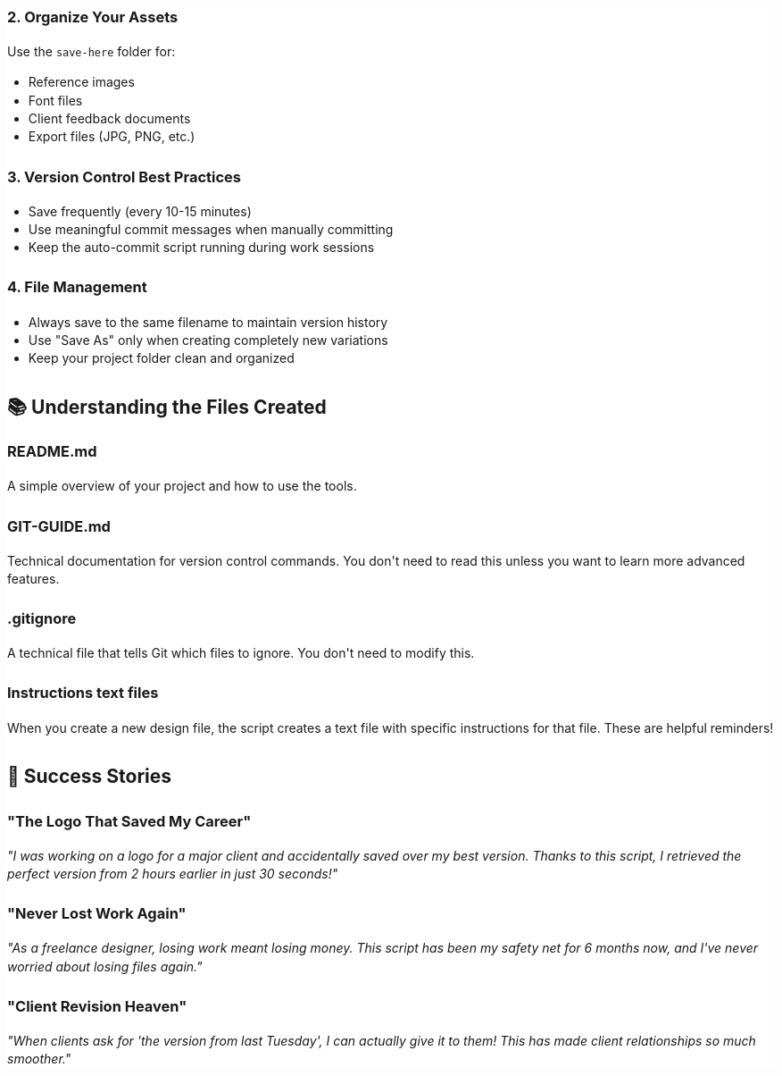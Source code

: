 ### 2. Organize Your Assets
Use the `save-here` folder for:
- Reference images
- Font files
- Client feedback documents
- Export files (JPG, PNG, etc.)

### 3. Version Control Best Practices
- Save frequently (every 10-15 minutes)
- Use meaningful commit messages when manually committing
- Keep the auto-commit script running during work sessions

### 4. File Management
- Always save to the same filename to maintain version history
- Use "Save As" only when creating completely new variations
- Keep your project folder clean and organized

## 📚 Understanding the Files Created

### README.md
A simple overview of your project and how to use the tools.

### GIT-GUIDE.md
Technical documentation for version control commands. You don't need to read this unless you want to learn more advanced features.

### .gitignore
A technical file that tells Git which files to ignore. You don't need to modify this.

### Instructions text files
When you create a new design file, the script creates a text file with specific instructions for that file. These are helpful reminders!

## 🎉 Success Stories

### "The Logo That Saved My Career"
*"I was working on a logo for a major client and accidentally saved over my best version. Thanks to this script, I retrieved the perfect version from 2 hours earlier in just 30 seconds!"*

### "Never Lost Work Again"
*"As a freelance designer, losing work meant losing money. This script has been my safety net for 6 months now, and I've never worried about losing files again."*

### "Client Revision Heaven"
*"When clients ask for 'the version from last Tuesday', I can actually give it to them! This has made client relationships so much smoother."*
